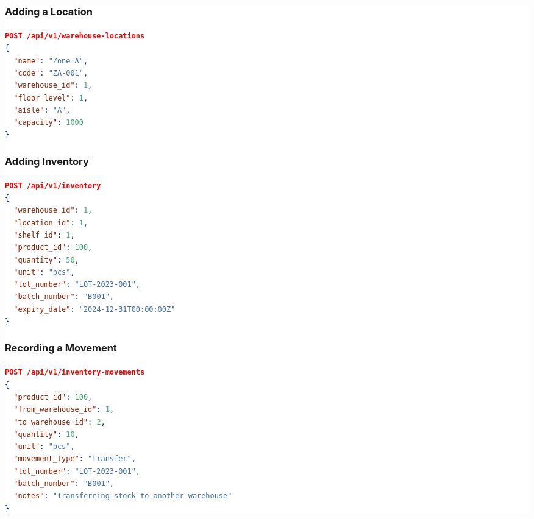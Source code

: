 ### Adding a Location
```json
POST /api/v1/warehouse-locations
{
  "name": "Zone A",
  "code": "ZA-001",
  "warehouse_id": 1,
  "floor_level": 1,
  "aisle": "A",
  "capacity": 1000
}
```

### Adding Inventory
```json
POST /api/v1/inventory
{
  "warehouse_id": 1,
  "location_id": 1,
  "shelf_id": 1,
  "product_id": 100,
  "quantity": 50,
  "unit": "pcs",
  "lot_number": "LOT-2023-001",
  "batch_number": "B001",
  "expiry_date": "2024-12-31T00:00:00Z"
}
```

### Recording a Movement
```json
POST /api/v1/inventory-movements
{
  "product_id": 100,
  "from_warehouse_id": 1,
  "to_warehouse_id": 2,
  "quantity": 10,
  "unit": "pcs",
  "movement_type": "transfer",
  "lot_number": "LOT-2023-001",
  "batch_number": "B001",
  "notes": "Transferring stock to another warehouse"
}
```